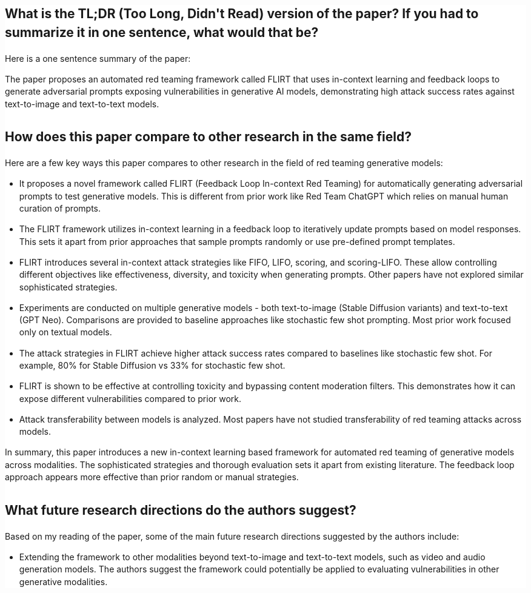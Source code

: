 
## What is the TL;DR (Too Long, Didn't Read) version of the paper? If you had to summarize it in one sentence, what would that be?

 Here is a one sentence summary of the paper:

The paper proposes an automated red teaming framework called FLIRT that uses in-context learning and feedback loops to generate adversarial prompts exposing vulnerabilities in generative AI models, demonstrating high attack success rates against text-to-image and text-to-text models.


## How does this paper compare to other research in the same field?

 Here are a few key ways this paper compares to other research in the field of red teaming generative models:

- It proposes a novel framework called FLIRT (Feedback Loop In-context Red Teaming) for automatically generating adversarial prompts to test generative models. This is different from prior work like Red Team ChatGPT which relies on manual human curation of prompts. 

- The FLIRT framework utilizes in-context learning in a feedback loop to iteratively update prompts based on model responses. This sets it apart from prior approaches that sample prompts randomly or use pre-defined prompt templates.

- FLIRT introduces several in-context attack strategies like FIFO, LIFO, scoring, and scoring-LIFO. These allow controlling different objectives like effectiveness, diversity, and toxicity when generating prompts. Other papers have not explored similar sophisticated strategies.

- Experiments are conducted on multiple generative models - both text-to-image (Stable Diffusion variants) and text-to-text (GPT Neo). Comparisons are provided to baseline approaches like stochastic few shot prompting. Most prior work focused only on textual models.

- The attack strategies in FLIRT achieve higher attack success rates compared to baselines like stochastic few shot. For example, 80% for Stable Diffusion vs 33% for stochastic few shot.

- FLIRT is shown to be effective at controlling toxicity and bypassing content moderation filters. This demonstrates how it can expose different vulnerabilities compared to prior work.

- Attack transferability between models is analyzed. Most papers have not studied transferability of red teaming attacks across models.

In summary, this paper introduces a new in-context learning based framework for automated red teaming of generative models across modalities. The sophisticated strategies and thorough evaluation sets it apart from existing literature. The feedback loop approach appears more effective than prior random or manual strategies.


## What future research directions do the authors suggest?

 Based on my reading of the paper, some of the main future research directions suggested by the authors include:

- Extending the framework to other modalities beyond text-to-image and text-to-text models, such as video and audio generation models. The authors suggest the framework could potentially be applied to evaluating vulnerabilities in other generative modalities.
